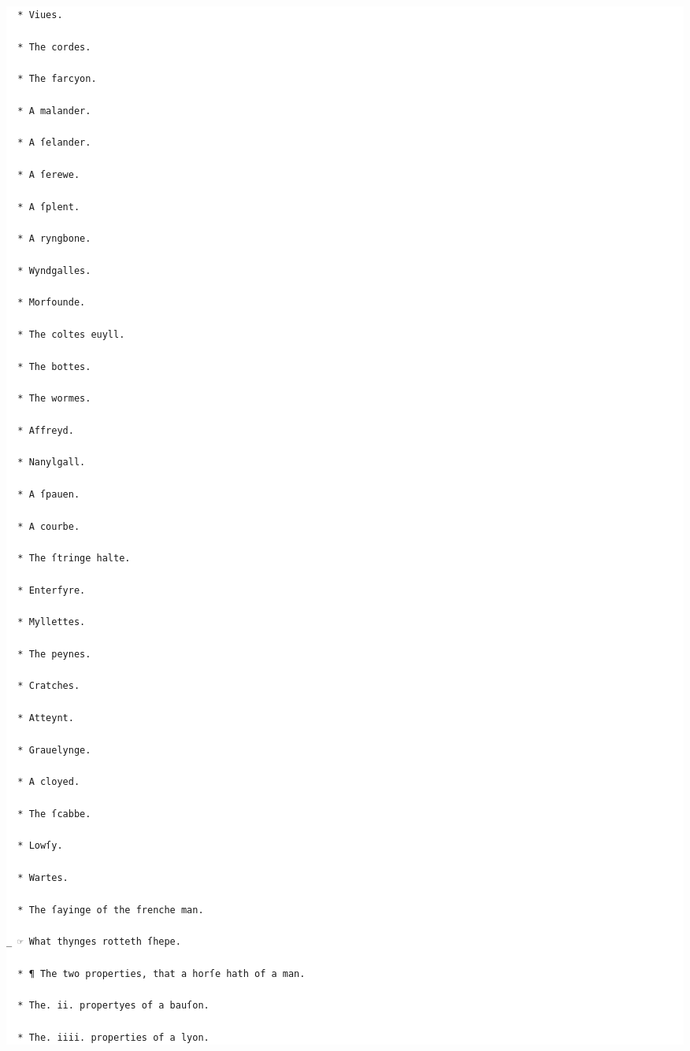       * Viues.

      * The cordes.

      * The farcyon.

      * A malander.

      * A ſelander.

      * A ſerewe.

      * A ſplent.

      * A ryngbone.

      * Wyndgalles.

      * Morfounde.

      * The coltes euyll.

      * The bottes.

      * The wormes.

      * Affreyd.

      * Nanylgall.

      * A ſpauen.

      * A courbe.

      * The ſtringe halte.

      * Enterfyre.

      * Myllettes.

      * The peynes.

      * Cratches.

      * Atteynt.

      * Grauelynge.

      * A cloyed.

      * The ſcabbe.

      * Lowſy.

      * Wartes.

      * The ſayinge of the frenche man.

    _ ☞ What thynges rotteth ſhepe.

      * ¶ The two properties, that a horſe hath of a man.

      * The. ii. propertyes of a bauſon.

      * The. iiii. properties of a lyon.
